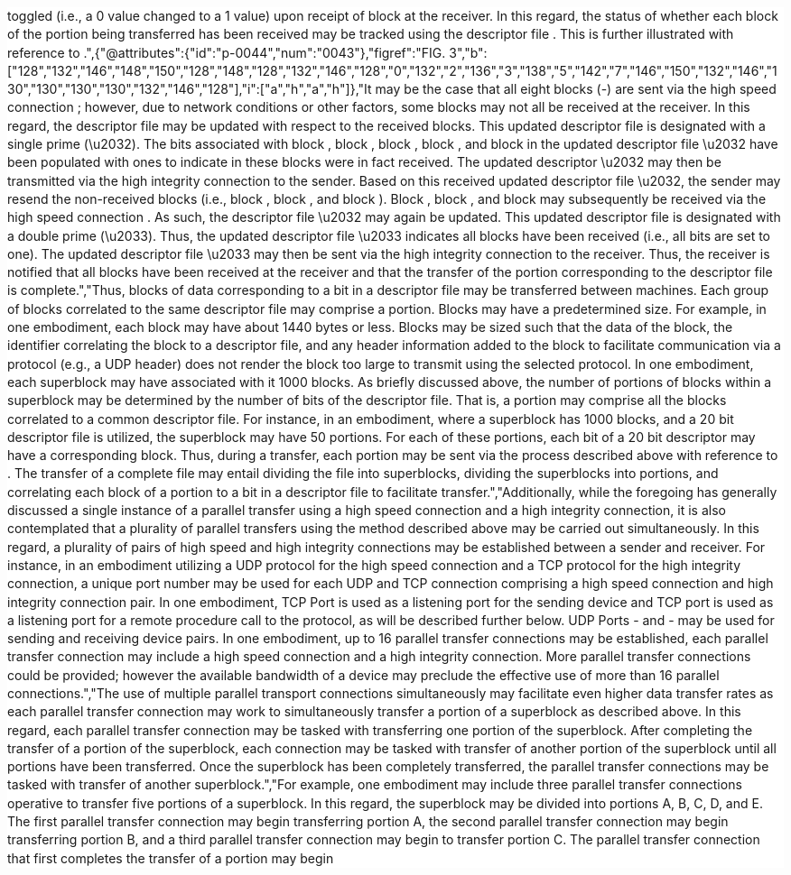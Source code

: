 toggled (i.e., a 0 value changed to a 1 value) upon receipt of block  at the receiver. In this regard, the status of whether each block of the portion being transferred has been received may be tracked using the descriptor file . This is further illustrated with reference to .",{"@attributes":{"id":"p-0044","num":"0043"},"figref":"FIG. 3","b":["128","132","146","148","150","128","148","128","132","146","128","0","132","2","136","3","138","5","142","7","146","150","132","146","130","130","130","130","132","146","128"],"i":["a","h","a","h"]},"It may be the case that all eight blocks (-) are sent via the high speed connection ; however, due to network conditions or other factors, some blocks may not all be received at the receiver. In this regard, the descriptor file  may be updated with respect to the received blocks. This updated descriptor file is designated with a single prime (\u2032). The bits associated with block  , block  , block  , block  , and block   in the updated descriptor file \u2032 have been populated with ones to indicate in these blocks were in fact received. The updated descriptor \u2032 may then be transmitted via the high integrity connection  to the sender. Based on this received updated descriptor file \u2032, the sender may resend the non-received blocks (i.e., block  , block  , and block  ). Block  , block  , and block   may subsequently be received via the high speed connection . As such, the descriptor file \u2032 may again be updated. This updated descriptor file is designated with a double prime (\u2033). Thus, the updated descriptor file \u2033 indicates all blocks have been received (i.e., all bits are set to one). The updated descriptor file \u2033 may then be sent via the high integrity connection  to the receiver. Thus, the receiver is notified that all blocks have been received at the receiver and that the transfer of the portion corresponding to the descriptor file  is complete.","Thus, blocks of data corresponding to a bit in a descriptor file may be transferred between machines. Each group of blocks correlated to the same descriptor file may comprise a portion. Blocks may have a predetermined size. For example, in one embodiment, each block may have about 1440 bytes or less. Blocks may be sized such that the data of the block, the identifier correlating the block to a descriptor file, and any header information added to the block to facilitate communication via a protocol (e.g., a UDP header) does not render the block too large to transmit using the selected protocol. In one embodiment, each superblock may have associated with it 1000 blocks. As briefly discussed above, the number of portions of blocks within a superblock may be determined by the number of bits of the descriptor file. That is, a portion may comprise all the blocks correlated to a common descriptor file. For instance, in an embodiment, where a superblock has 1000 blocks, and a 20 bit descriptor file is utilized, the superblock may have 50 portions. For each of these portions, each bit of a 20 bit descriptor may have a corresponding block. Thus, during a transfer, each portion may be sent via the process described above with reference to . The transfer of a complete file may entail dividing the file into superblocks, dividing the superblocks into portions, and correlating each block of a portion to a bit in a descriptor file to facilitate transfer.","Additionally, while the foregoing has generally discussed a single instance of a parallel transfer using a high speed connection and a high integrity connection, it is also contemplated that a plurality of parallel transfers using the method described above may be carried out simultaneously. In this regard, a plurality of pairs of high speed and high integrity connections may be established between a sender and receiver. For instance, in an embodiment utilizing a UDP protocol for the high speed connection and a TCP protocol for the high integrity connection, a unique port number may be used for each UDP and TCP connection comprising a high speed connection and high integrity connection pair. In one embodiment, TCP Port  is used as a listening port for the sending device and TCP port  is used as a listening port for a remote procedure call to the protocol, as will be described further below. UDP Ports - and - may be used for sending and receiving device pairs. In one embodiment, up to 16 parallel transfer connections may be established, each parallel transfer connection may include a high speed connection and a high integrity connection. More parallel transfer connections could be provided; however the available bandwidth of a device may preclude the effective use of more than 16 parallel connections.","The use of multiple parallel transport connections simultaneously may facilitate even higher data transfer rates as each parallel transfer connection may work to simultaneously transfer a portion of a superblock as described above. In this regard, each parallel transfer connection may be tasked with transferring one portion of the superblock. After completing the transfer of a portion of the superblock, each connection may be tasked with transfer of another portion of the superblock until all portions have been transferred. Once the superblock has been completely transferred, the parallel transfer connections may be tasked with transfer of another superblock.","For example, one embodiment may include three parallel transfer connections operative to transfer five portions of a superblock. In this regard, the superblock may be divided into portions A, B, C, D, and E. The first parallel transfer connection may begin transferring portion A, the second parallel transfer connection may begin transferring portion B, and a third parallel transfer connection may begin to transfer portion C. The parallel transfer connection that first completes the transfer of a portion may begin